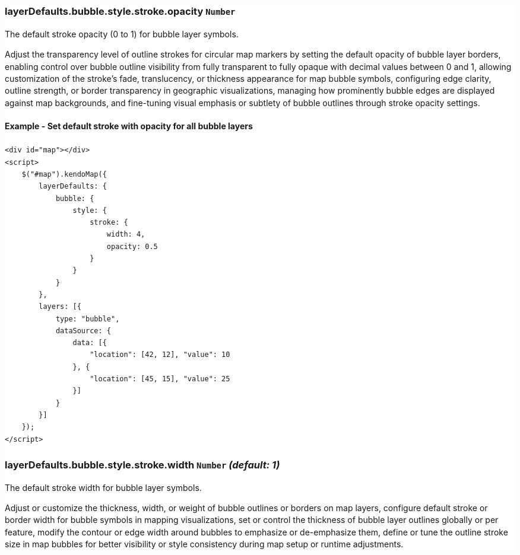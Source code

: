 ### layerDefaults.bubble.style.stroke.opacity `Number`

The default stroke opacity (0 to 1) for bubble layer symbols.


<div class="meta-api-description">
Adjust the transparency level of outline strokes for circular map markers by setting the default opacity of bubble layer borders, enabling control over bubble outline visibility from fully transparent to fully opaque with decimal values between 0 and 1, allowing customization of the stroke’s fade, translucency, or thickness appearance for map bubble symbols, configuring edge clarity, outline strength, or border transparency in geographic visualizations, managing how prominently bubble edges are displayed against map backgrounds, and fine-tuning visual emphasis or subtlety of bubble outlines through stroke opacity settings.
</div>

#### Example - Set default stroke with opacity for all bubble layers
    <div id="map"></div>
    <script>
        $("#map").kendoMap({
            layerDefaults: {
                bubble: {
                    style: {
                        stroke: {
                            width: 4,
                            opacity: 0.5
                        }
                    }
                }
            },
            layers: [{
                type: "bubble",
                dataSource: {
                    data: [{
                        "location": [42, 12], "value": 10
                    }, {
                        "location": [45, 15], "value": 25
                    }]
                }
            }]
        });
    </script>

### layerDefaults.bubble.style.stroke.width `Number` *(default: 1)*

The default stroke width for bubble layer symbols.


<div class="meta-api-description">
Adjust or customize the thickness, width, or weight of bubble outlines or borders on map layers, configure default stroke or border width for bubble symbols in mapping visualizations, set or control the thickness of bubble layer outlines globally or per feature, modify the contour or edge width around bubbles to emphasize or de-emphasize them, define or tune the outline stroke size in map bubbles for better visibility or style consistency during map setup or runtime adjustments.
</div>
